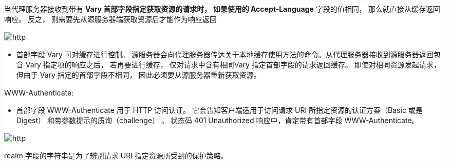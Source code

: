 当代理服务器接收到带有 **Vary 首部字段指定获取资源的请求时， 如果使用的 Accept-Language** 字段的值相同， 那么就直接从缓存返回响应。 反之， 则需要先从源服务器端获取资源后才能作为响应返回

![http](/images/blog/2019/tcp_111.jpg)

- 首部字段 Vary 可对缓存进行控制。 源服务器会向代理服务器传达关于本地缓存使用方法的命令。从代理服务器接收到源服务器返回包含 Vary 指定项的响应之后， 若再要进行缓存， 仅对请求中含有相同Vary 指定首部字段的请求返回缓存。 即使对相同资源发起请求， 但由于 Vary 指定的首部字段不相同， 因此必须要从源服务器重新获取资源。

WWW-Authenticate:

- 首部字段 WWW-Authenticate 用于 HTTP 访问认证。 它会告知客户端适用于访问请求 URI 所指定资源的认证方案（Basic 或是 Digest） 和带参数提示的质询（challenge） 。 状态码 401 Unauthorized 响应中，肯定带有首部字段 WWW-Authenticate。

![http](/images/blog/2019/tcp_112.jpg)

realm 字段的字符串是为了辨别请求 URI 指定资源所受到的保护策略。


